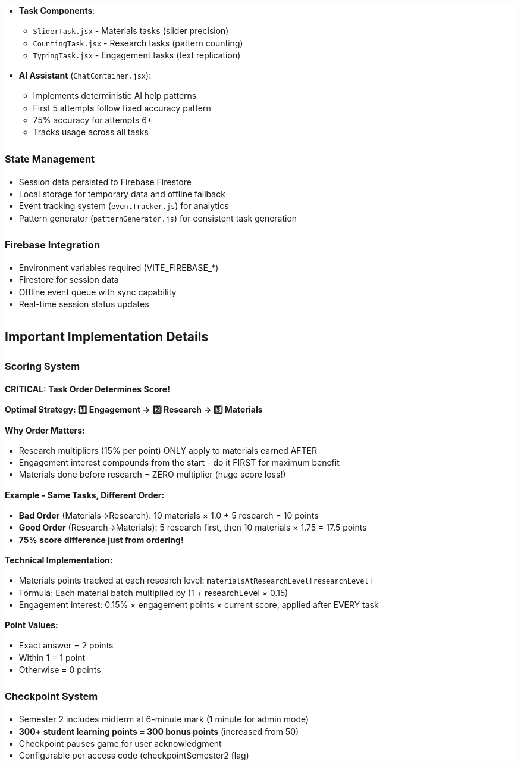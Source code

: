 - **Task Components**:
  - `SliderTask.jsx` - Materials tasks (slider precision)
  - `CountingTask.jsx` - Research tasks (pattern counting)
  - `TypingTask.jsx` - Engagement tasks (text replication)

- **AI Assistant** (`ChatContainer.jsx`):
  - Implements deterministic AI help patterns
  - First 5 attempts follow fixed accuracy pattern
  - 75% accuracy for attempts 6+
  - Tracks usage across all tasks

### State Management
- Session data persisted to Firebase Firestore
- Local storage for temporary data and offline fallback
- Event tracking system (`eventTracker.js`) for analytics
- Pattern generator (`patternGenerator.js`) for consistent task generation

### Firebase Integration
- Environment variables required (VITE_FIREBASE_*)
- Firestore for session data
- Offline event queue with sync capability
- Real-time session status updates

## Important Implementation Details

### Scoring System
**CRITICAL: Task Order Determines Score!**

**Optimal Strategy: 1️⃣ Engagement → 2️⃣ Research → 3️⃣ Materials**

**Why Order Matters:**
- Research multipliers (15% per point) ONLY apply to materials earned AFTER
- Engagement interest compounds from the start - do it FIRST for maximum benefit
- Materials done before research = ZERO multiplier (huge score loss!)

**Example - Same Tasks, Different Order:**
- **Bad Order** (Materials→Research): 10 materials × 1.0 + 5 research = 10 points
- **Good Order** (Research→Materials): 5 research first, then 10 materials × 1.75 = 17.5 points
- **75% score difference just from ordering!**

**Technical Implementation:**
- Materials points tracked at each research level: `materialsAtResearchLevel[researchLevel]`
- Formula: Each material batch multiplied by (1 + researchLevel × 0.15)
- Engagement interest: 0.15% × engagement points × current score, applied after EVERY task

**Point Values:**
- Exact answer = 2 points
- Within 1 = 1 point  
- Otherwise = 0 points

### Checkpoint System
- Semester 2 includes midterm at 6-minute mark (1 minute for admin mode)
- **300+ student learning points = 300 bonus points** (increased from 50)
- Checkpoint pauses game for user acknowledgment
- Configurable per access code (checkpointSemester2 flag)
